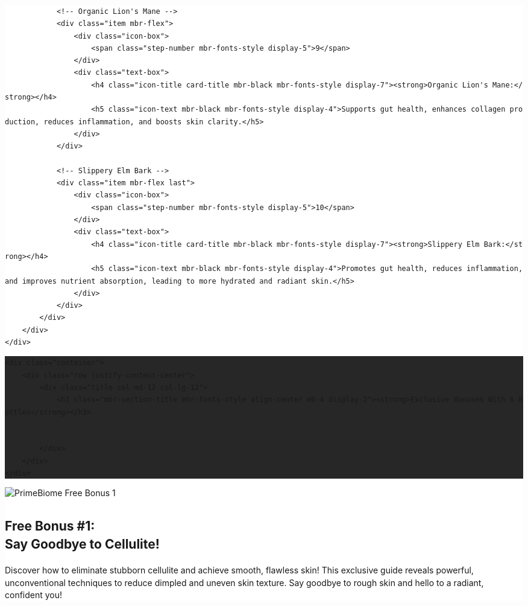                 <!-- Organic Lion's Mane -->  
                <div class="item mbr-flex">  
                    <div class="icon-box">  
                        <span class="step-number mbr-fonts-style display-5">9</span>  
                    </div>  
                    <div class="text-box">  
                        <h4 class="icon-title card-title mbr-black mbr-fonts-style display-7"><strong>Organic Lion's Mane:</strong></h4>  
                        <h5 class="icon-text mbr-black mbr-fonts-style display-4">Supports gut health, enhances collagen production, reduces inflammation, and boosts skin clarity.</h5>  
                    </div>  
                </div>  

                <!-- Slippery Elm Bark -->  
                <div class="item mbr-flex last">  
                    <div class="icon-box">  
                        <span class="step-number mbr-fonts-style display-5">10</span>  
                    </div>  
                    <div class="text-box">  
                        <h4 class="icon-title card-title mbr-black mbr-fonts-style display-7"><strong>Slippery Elm Bark:</strong></h4>  
                        <h5 class="icon-text mbr-black mbr-fonts-style display-4">Promotes gut health, reduces inflammation, and improves nutrient absorption, leading to more hydrated and radiant skin.</h5>  
                    </div>  
                </div>  
            </div>  
        </div>  
    </div>  
</section>


<section data-bs-version="5.1" class="content4 cid-uCLfiFQEC3" id="content4-f" style="background-color: #272727;">
    
    
    <div class="container">
        <div class="row justify-content-center">
            <div class="title col-md-12 col-lg-12">
                <h3 class="mbr-section-title mbr-fonts-style align-center mb-4 display-2"><strong>Exclusive Bonuses With 6 Bottles</strong></h3>
                
                
            </div>
        </div>
    </div>
</section>

<section data-bs-version="5.1" class="header14 cid-uCL58ibkx4" id="header14-0">
    <div class="container">
        <div class="row justify-content-center align-items-center">
            <div class="col-12 col-md-4 image-wrapper">
                <img src="assets/images/primebiome-bonus-1-816x529.webp" alt="PrimeBiome Free Bonus 1">
            </div>
            <div class="col-12 col-md">
                <div class="text-wrapper">
                    <h2 class="mbr-section-title mbr-fonts-style mb-3 display-5">
                        <strong>Free Bonus #1:</strong> <br><strong>Say Goodbye to Cellulite!</strong>
                    </h2>
                    <p class="mbr-text mbr-fonts-style display-7">
                        Discover how to eliminate stubborn cellulite and achieve smooth, flawless skin!  
                        This exclusive guide reveals powerful, unconventional techniques to reduce dimpled and uneven skin texture.  
                        Say goodbye to rough skin and hello to a radiant, confident you!
                    </p>
                </div>
            </div>
        </div>